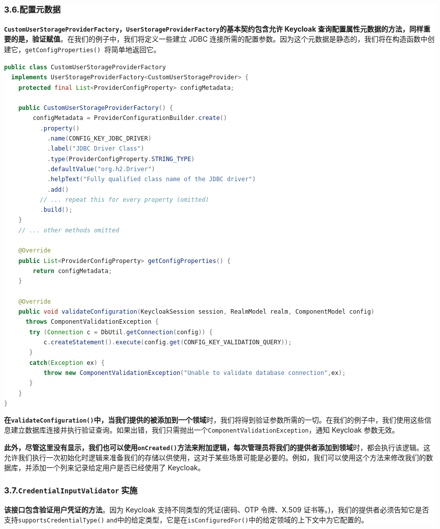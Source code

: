 ### 3.6.配置元数据

**`CustomUserStorageProviderFactory`，`UserStorageProviderFactory`的基本契约包含允许 Keycloak 查询配置属性元数据的方法，同样重要的是，验证赋值**。在我们的例子中，我们将定义一些建立 JDBC 连接所需的配置参数。因为这个元数据是静态的，我们将在构造函数中创建它，`getConfigProperties() `将简单地返回它。

```java
public class CustomUserStorageProviderFactory
  implements UserStorageProviderFactory<CustomUserStorageProvider> {
    protected final List<ProviderConfigProperty> configMetadata;

    public CustomUserStorageProviderFactory() {
        configMetadata = ProviderConfigurationBuilder.create()
          .property()
            .name(CONFIG_KEY_JDBC_DRIVER)
            .label("JDBC Driver Class")
            .type(ProviderConfigProperty.STRING_TYPE)
            .defaultValue("org.h2.Driver")
            .helpText("Fully qualified class name of the JDBC driver")
            .add()
          // ... repeat this for every property (omitted)
          .build();
    }
    // ... other methods omitted

    @Override
    public List<ProviderConfigProperty> getConfigProperties() {
        return configMetadata;
    }

    @Override
    public void validateConfiguration(KeycloakSession session, RealmModel realm, ComponentModel config)
      throws ComponentValidationException {
       try (Connection c = DbUtil.getConnection(config)) {
           c.createStatement().execute(config.get(CONFIG_KEY_VALIDATION_QUERY));
       }
       catch(Exception ex) {
           throw new ComponentValidationException("Unable to validate database connection",ex);
       }
    }
} 
```

**在`validateConfiguration()`中，当我们提供的被添加到一个领域**时，我们将得到验证参数所需的一切。在我们的例子中，我们使用这些信息建立数据库连接并执行验证查询。如果出错，我们只需抛出一个`ComponentValidationException`，通知 Keycloak 参数无效。

**此外，尽管这里没有显示，我们也可以使用`onCreated()`方法来附加逻辑，每次管理员将我们的提供者添加到领域**时，都会执行该逻辑。这允许我们执行一次初始化时逻辑来准备我们的存储以供使用，这对于某些场景可能是必要的。例如，我们可以使用这个方法来修改我们的数据库，并添加一个列来记录给定用户是否已经使用了 Keycloak。

### 3.7.`CredentialInputValidator` 实施

**该接口包含验证用户凭证的方法**。因为 Keycloak 支持不同类型的凭证(密码、OTP 令牌、X.509 证书等。)，我们的提供者必须告知它是否支持`supportsCredentialType()` `and`中的给定类型，它是在`isConfiguredFor()`中的给定领域的上下文中为它配置的。
